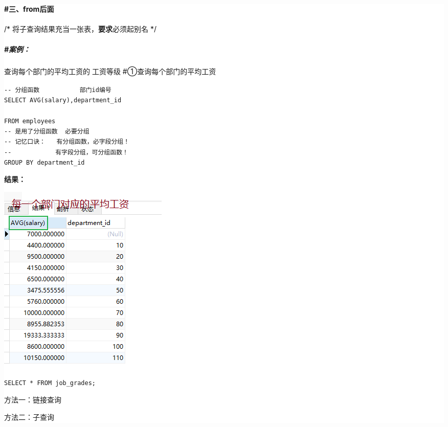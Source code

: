 



#### #三、from后面

/*
将子查询结果充当一张表，**要求**必须起别名
*/

##### #案例：

查询每个部门的平均工资的  工资等级
#①查询每个部门的平均工资

```mysql
-- 分组函数           部门id编号
SELECT AVG(salary),department_id

FROM employees
-- 是用了分组函数  必要分组
-- 记忆口诀：   有分组函数，必字段分组！
--            有字段分组，可分组函数！
GROUP BY department_id
```

**结果：**

![](demo02_2025_03_20_05.assets/7_16.png)

```mysql
SELECT * FROM job_grades;
```

方法一：链接查询





方法二：子查询
